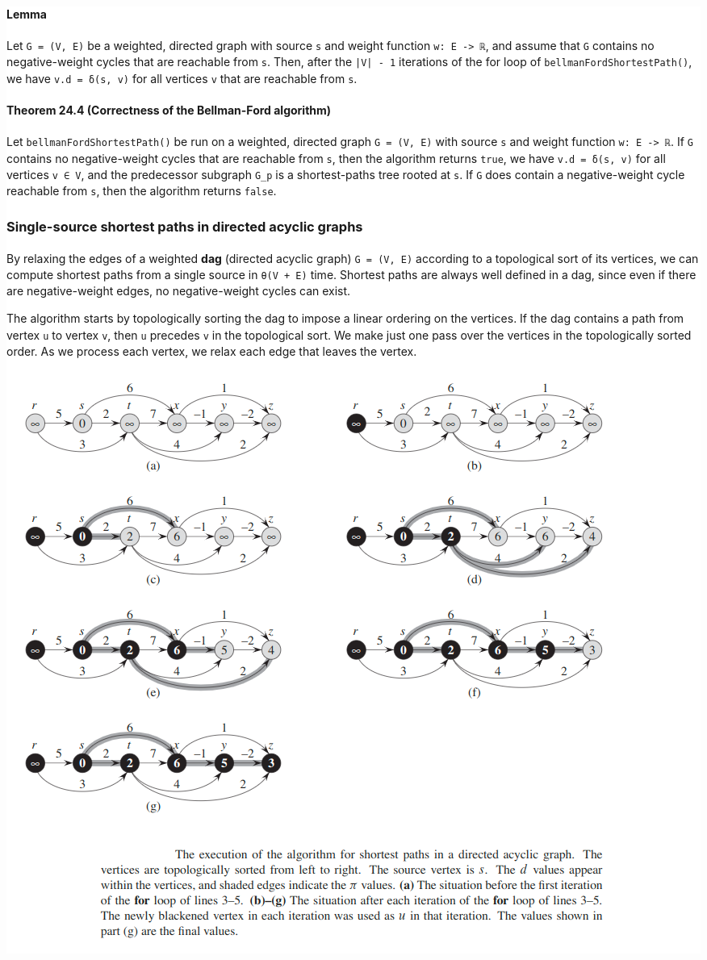 #### Lemma
Let `G = (V, E)` be a weighted, directed graph with source `s` and weight  function `w: E -> ℝ`, and assume that `G` contains no negative-weight cycles that are reachable from `s`. Then, after the `|V| - 1` iterations of the for loop of `bellmanFordShortestPath()`, we have `v.d = ẟ(s, v)` for all vertices `v` that are reachable from `s`.

#### Theorem 24.4 (Correctness of the Bellman-Ford algorithm)
Let `bellmanFordShortestPath()` be  run  on  a  weighted,  directed  graph `G = (V, E)` with source `s` and weight function `w: E -> ℝ`. If `G` contains no negative-weight cycles that are reachable from `s`, then the algorithm returns `true`, we have `v.d = ẟ(s, v)` for all vertices `v ∈ V`, and the predecessor  subgraph `G_p` is a shortest-paths tree rooted at `s`. If `G` does contain a negative-weight cycle reachable from `s`, then the algorithm returns `false`.

### Single-source shortest paths in directed acyclic graphs
By  relaxing  the  edges  of  a  weighted  __dag__  (directed  acyclic  graph) `G = (V, E)` according to a topological sort of its vertices, we can compute shortest paths from a single source in `θ(V + E)` time. Shortest paths are always well defined in a dag, since even if there are negative-weight edges, no negative-weight cycles can exist.

The algorithm starts by topologically sorting the dag to impose a linear ordering on the vertices.  If the dag contains a path from vertex `u` to vertex `v`, then `u` precedes `v` in the topological sort. We make just one pass over the vertices in the topologically sorted order. As we process each vertex, we relax each edge that leaves the vertex.

![dag-shortest-path-example](./images/dag-shortest-path-example.png)
